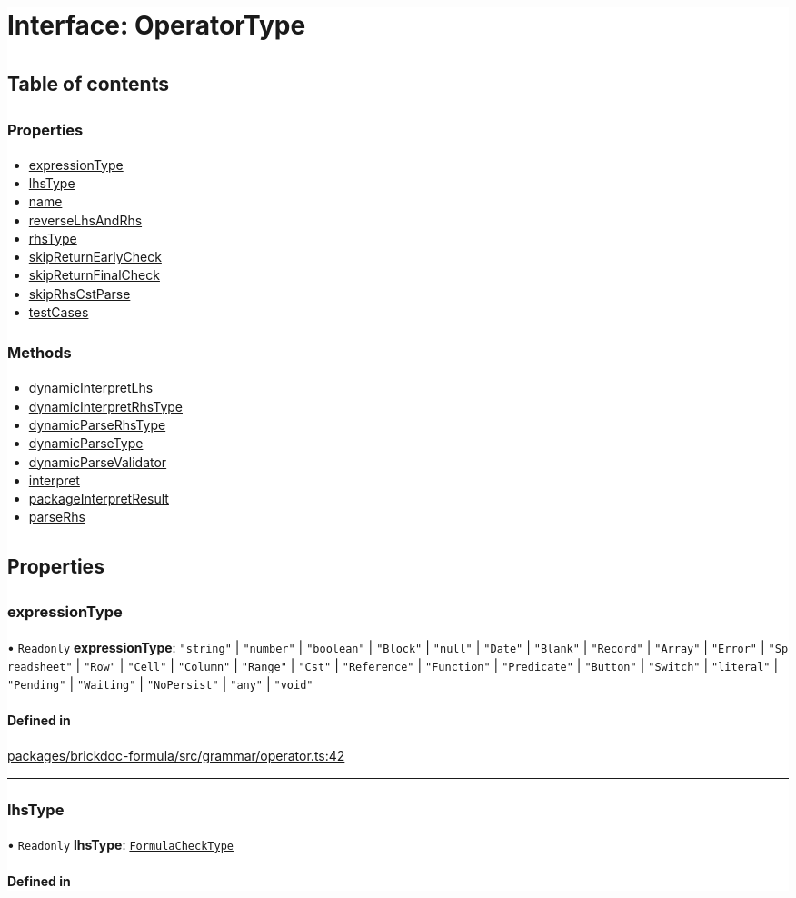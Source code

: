 # Interface: OperatorType

## Table of contents

### Properties

- [expressionType](OperatorType.md#expressiontype)
- [lhsType](OperatorType.md#lhstype)
- [name](OperatorType.md#name)
- [reverseLhsAndRhs](OperatorType.md#reverselhsandrhs)
- [rhsType](OperatorType.md#rhstype)
- [skipReturnEarlyCheck](OperatorType.md#skipreturnearlycheck)
- [skipReturnFinalCheck](OperatorType.md#skipreturnfinalcheck)
- [skipRhsCstParse](OperatorType.md#skiprhscstparse)
- [testCases](OperatorType.md#testcases)

### Methods

- [dynamicInterpretLhs](OperatorType.md#dynamicinterpretlhs)
- [dynamicInterpretRhsType](OperatorType.md#dynamicinterpretrhstype)
- [dynamicParseRhsType](OperatorType.md#dynamicparserhstype)
- [dynamicParseType](OperatorType.md#dynamicparsetype)
- [dynamicParseValidator](OperatorType.md#dynamicparsevalidator)
- [interpret](OperatorType.md#interpret)
- [packageInterpretResult](OperatorType.md#packageinterpretresult)
- [parseRhs](OperatorType.md#parserhs)

## Properties

### <a id="expressiontype" name="expressiontype"></a> expressionType

• `Readonly` **expressionType**: `"string"` \| `"number"` \| `"boolean"` \| `"Block"` \| `"null"` \| `"Date"` \| `"Blank"` \| `"Record"` \| `"Array"` \| `"Error"` \| `"Spreadsheet"` \| `"Row"` \| `"Cell"` \| `"Column"` \| `"Range"` \| `"Cst"` \| `"Reference"` \| `"Function"` \| `"Predicate"` \| `"Button"` \| `"Switch"` \| `"literal"` \| `"Pending"` \| `"Waiting"` \| `"NoPersist"` \| `"any"` \| `"void"`

#### Defined in

[packages/brickdoc-formula/src/grammar/operator.ts:42](https://github.com/brickdoc/brickdoc/blob/main/packages/brickdoc-formula/src/grammar/operator.ts#L42)

---

### <a id="lhstype" name="lhstype"></a> lhsType

• `Readonly` **lhsType**: [`FormulaCheckType`](../README.md#formulachecktype)

#### Defined in
